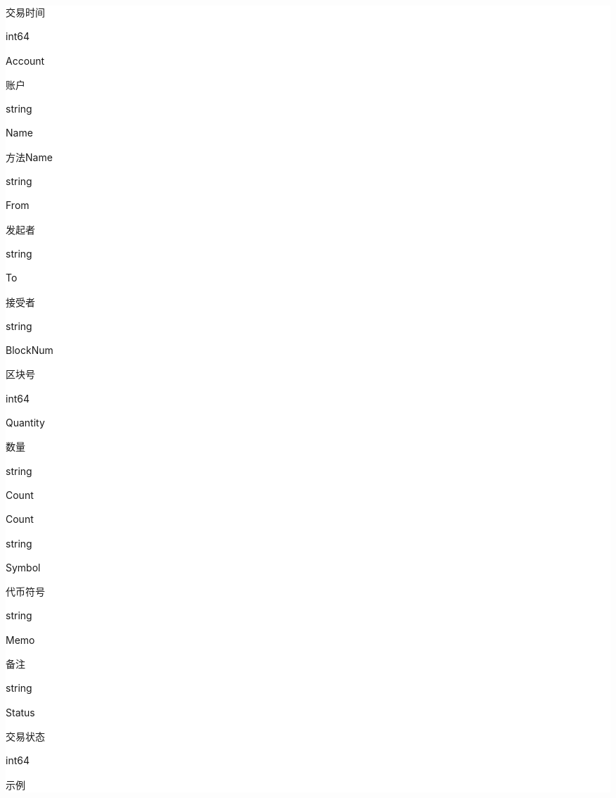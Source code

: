 交易时间

int64

Account

账户

string

Name

方法Name

string

From

发起者

string

To

接受者

string

BlockNum

区块号

int64

Quantity

数量

string

Count

Count

string

Symbol

代币符号

string

Memo

备注

string

Status

交易状态

int64

示例
